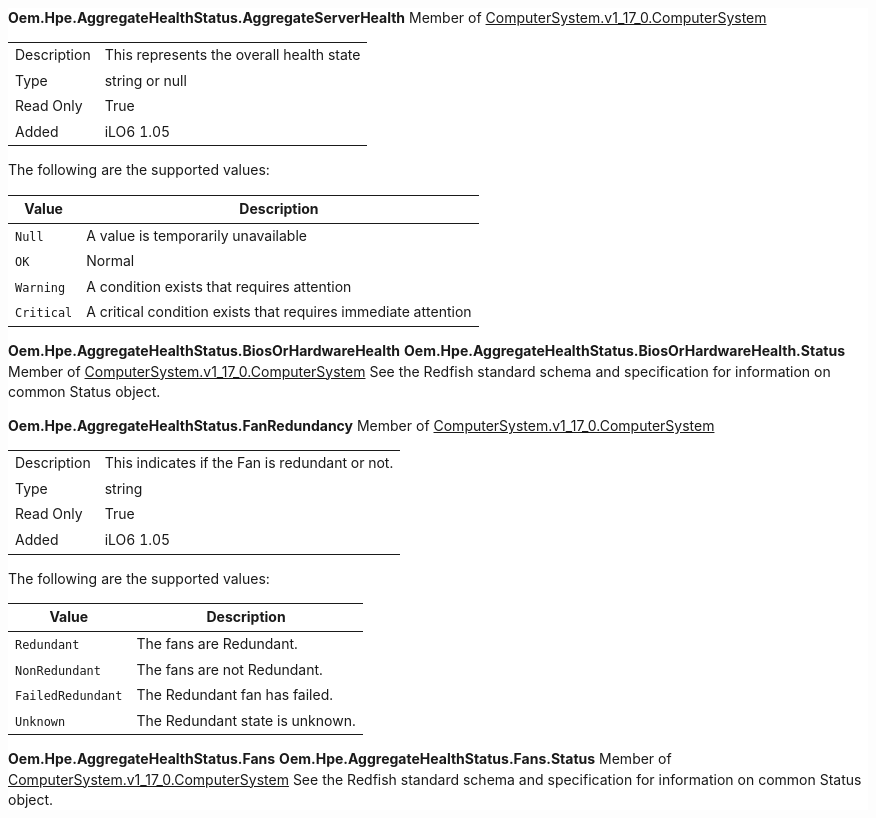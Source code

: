 **Oem.Hpe.AggregateHealthStatus.AggregateServerHealth**
Member of [ComputerSystem.v1\_17\_0.ComputerSystem](#computersystem)

| | |
|---|---|
|Description|This represents the overall health state|
|Type|string or null|
|Read Only|True|
|Added|iLO6 1.05|

The following are the supported values:

|Value|Description|
|---|---|
|`Null`|A value is temporarily unavailable|
|`OK`|Normal|
|`Warning`|A condition exists that requires attention|
|`Critical`|A critical condition exists that requires immediate attention|

**Oem.Hpe.AggregateHealthStatus.BiosOrHardwareHealth**
**Oem.Hpe.AggregateHealthStatus.BiosOrHardwareHealth.Status**
Member of [ComputerSystem.v1\_17\_0.ComputerSystem](#computersystem)
See the Redfish standard schema and specification for information on common Status object.

**Oem.Hpe.AggregateHealthStatus.FanRedundancy**
Member of [ComputerSystem.v1\_17\_0.ComputerSystem](#computersystem)

| | |
|---|---|
|Description|This indicates if the Fan is redundant or not. |
|Type|string|
|Read Only|True|
|Added|iLO6 1.05|

The following are the supported values:

|Value|Description|
|---|---|
|`Redundant`|The fans are Redundant.|
|`NonRedundant`|The fans are not Redundant.|
|`FailedRedundant`|The Redundant fan has failed.|
|`Unknown`|The Redundant state is unknown.|

**Oem.Hpe.AggregateHealthStatus.Fans**
**Oem.Hpe.AggregateHealthStatus.Fans.Status**
Member of [ComputerSystem.v1\_17\_0.ComputerSystem](#computersystem)
See the Redfish standard schema and specification for information on common Status object.
